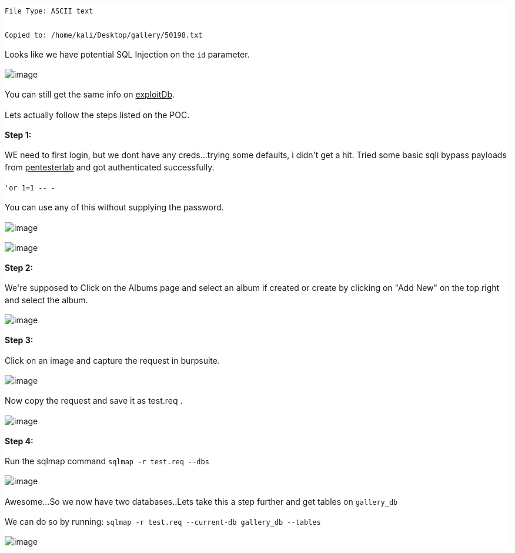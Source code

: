 ```bash
File Type: ASCII text

Copied to: /home/kali/Desktop/gallery/50198.txt

```

Looks like we have potential SQL Injection on the `id` parameter.

![image](https://user-images.githubusercontent.com/58165365/153951371-a39000dc-0324-4c57-832c-4f46d11898fa.png)

You can still get the same info on [exploitDb](https://www.exploit-db.com/exploits/50198).

Lets actually follow the steps listed on the POC.

**Step 1:**

WE need to first login, but we dont have any creds...trying some defaults, i didn't get a hit. Tried some basic sqli bypass payloads from [pentesterlab](https://pentestlab.blog/2012/12/24/sql-injection-authentication-bypass-cheat-sheet/) and got authenticated successfully.

`'or 1=1 -- -`

You can use any of this without supplying the password.

![image](https://user-images.githubusercontent.com/58165365/153963916-2b7fb74a-f343-497b-ba0d-f488b2582ec1.png)

![image](https://user-images.githubusercontent.com/58165365/153953067-de3ff6f0-3d5c-412a-b2ec-338c1cc18cda.png)

**Step 2:**

We're supposed to Click on the Albums page and select an album if created or create by clicking on "Add New" on the top right and select the album.

![image](https://user-images.githubusercontent.com/58165365/153953428-8dfa86c4-106b-4522-b146-6c5fc51048f0.png)

**Step 3:**

Click on an image and capture the request in burpsuite.

![image](https://user-images.githubusercontent.com/58165365/153953732-2031a75e-5bad-4c29-ad40-140436fc4e7b.png)

Now copy the request and save it as test.req .

![image](https://user-images.githubusercontent.com/58165365/153953987-221a4f58-ea53-40ce-9c02-af964d7f5a1a.png)

**Step 4:**

Run the sqlmap command `sqlmap -r test.req --dbs`

![image](https://user-images.githubusercontent.com/58165365/153954958-86273b2c-d461-44cf-8462-0d45f56207ac.png)

Awesome...So we now have two databases..Lets take this a step further and get tables on `gallery_db`

We can do so by running: `sqlmap -r test.req --current-db gallery_db --tables`

![image](https://user-images.githubusercontent.com/58165365/153955599-5ce4ca2a-58bd-41a3-a955-3dd0c5e62883.png)
